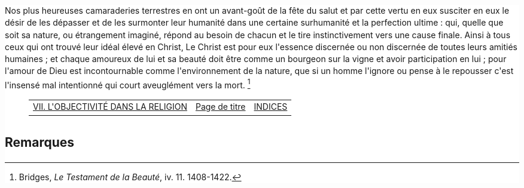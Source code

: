 Nos plus heureuses camaraderies terrestres en ont un avant-goût
de la fête du salut et par cette vertu en eux
susciter en eux le désir de les dépasser et de les surmonter
leur humanité dans une certaine surhumanité
et la perfection ultime : qui, quelle que soit sa nature,
ou étrangement imaginé, répond au besoin de chacun
et le tire instinctivement vers une cause finale.
Ainsi à tous ceux qui ont trouvé leur idéal élevé en Christ,
Le Christ est pour eux l'essence discernée ou non discernée
de toutes leurs amitiés humaines ; et chaque amoureux de lui
et sa beauté doit être comme un bourgeon sur la vigne
et avoir participation en lui ; pour l'amour de Dieu
est incontournable comme l'environnement de la nature,
que si un homme l'ignore ou pense à le repousser
c'est l'insensé mal intentionné qui court aveuglément vers la mort. [^27]

<figure class="table chapter-navigator">
  <table>
    <tbody>
      <tr>
        <td>
        <a href="/fr/book/Laurence_William_Grensted/Psychology_and_God/7">
          <span class="mdi mdi-arrow-left-drop-circle"></span><span class="pl-2">VII. L'OBJECTIVITÉ DANS LA RELIGION</span>
        </a>
        </td>
        <td>
        <a href="/fr/book/Laurence_William_Grensted/Psychology_and_God">
          <span class="mdi mdi-book-open-variant"></span><span class="pl-2">Page de titre</span>
        </a>
        </td>
        <td>
        <a href="/fr/book/Laurence_William_Grensted/Psychology_and_God/Indices">
          <span class="pr-2">INDICES</span><span class="mdi mdi-arrow-right-drop-circle"></span>
        </a>
        </td>
      </tr>
    </tbody>
  </table>
</figure>

## Remarques

[^1]: Bridges, _Le Testament de la Beauté_, iv. 11. 1436-1441.

[^2]: Voir p. 123.

[^3]: Leuba, _The Psychology of Religious Mysticism_, passim, par exemple, « Il est nécessaire que l'homme abandonne entièrement la croyance en une causalité personnelle et suprahumaine. La responsabilité partagée ne fonctionne pas mieux en religion qu'en affaires » (p. 329).

[^4]: _Op. cit._ p. 323.

[^5]: Leuba, _op. cit._p. 332 ; cf. p. 326 et suivantes.

[^6]: Voir p. 52.

[^7]: Voir p. 54.

[^8]: Cette phrase est basée sur une expression utilisée, je crois, par Ingersoll.

[^9]: L'expression vient du poème de Clerk Maxwell cité ci-dessus, p. 39.

[^10]: Marc i. 1.

[^11]: Lc. xvi. 31.

[^12]: 1 Jn. iv. 7.

[^13]: 1 Jn. iv. 8, 16.

[^14]: 1 Jn. v. 19.

[^15]: 2 Cor. v. 19.


[^16]: Voir p. 55.
[^17]: Jn. i. 18.
[^18]: Actes xvii. 23-31.
[^19]: 1 Cor. ii. 2.
[^20]: Un bon exemple de cette découverte rétrospective de la prophétie est l'utilisation dans Jn. xix. 36, 37, d'Exod. xii. 46 et de Zach. xii. 10. Le point peut être illustré par une étude du Ps. xxii. avec ses parallèles étonnamment proches avec les récits de la Passion, mêlés à des versets qui ne peuvent pas être interprétés _littéralement_ dans ce contexte.
[^21]: Binet-Sanglé, _La Folie de Jésus_, ii. 509 s.
[^22]: Exode. xxxiii. n ; cf. Deut. xxxiv. 10 ; Jér. xxxi. 34.
[^23]: Jn. xv. 14, 15.
[^24]: Mc. ii. 27.
[^25]: Bergson, _L'évolution créatrice_, pp. 199 et suivantes.
[^26]: Jn. v. 18.
[^27]: Bridges, _Le Testament de la Beauté_, iv. 11. 1408-1422.